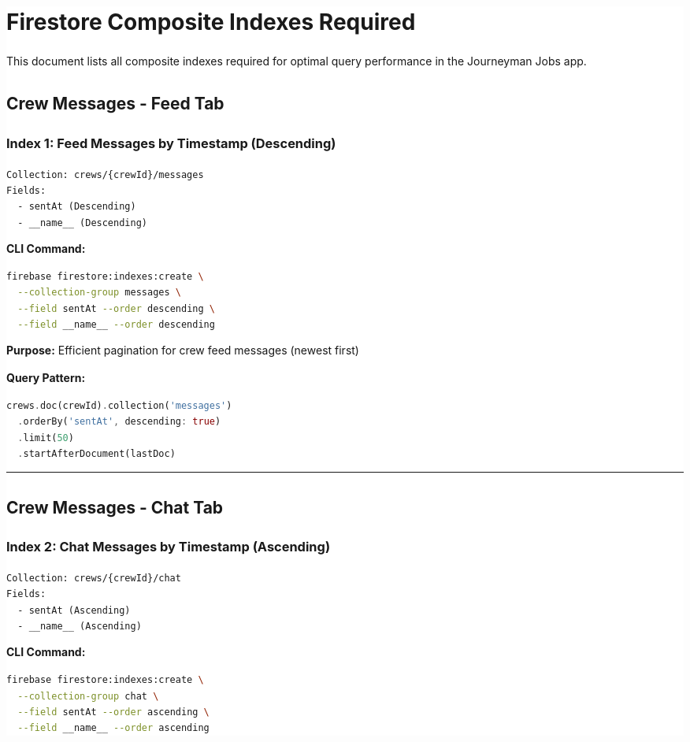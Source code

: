 # Firestore Composite Indexes Required

This document lists all composite indexes required for optimal query performance in the Journeyman Jobs app.

## Crew Messages - Feed Tab

### Index 1: Feed Messages by Timestamp (Descending)
```
Collection: crews/{crewId}/messages
Fields:
  - sentAt (Descending)
  - __name__ (Descending)
```

**CLI Command:**
```bash
firebase firestore:indexes:create \
  --collection-group messages \
  --field sentAt --order descending \
  --field __name__ --order descending
```

**Purpose:** Efficient pagination for crew feed messages (newest first)

**Query Pattern:**
```dart
crews.doc(crewId).collection('messages')
  .orderBy('sentAt', descending: true)
  .limit(50)
  .startAfterDocument(lastDoc)
```

---

## Crew Messages - Chat Tab

### Index 2: Chat Messages by Timestamp (Ascending)
```
Collection: crews/{crewId}/chat
Fields:
  - sentAt (Ascending)
  - __name__ (Ascending)
```

**CLI Command:**
```bash
firebase firestore:indexes:create \
  --collection-group chat \
  --field sentAt --order ascending \
  --field __name__ --order ascending
```
